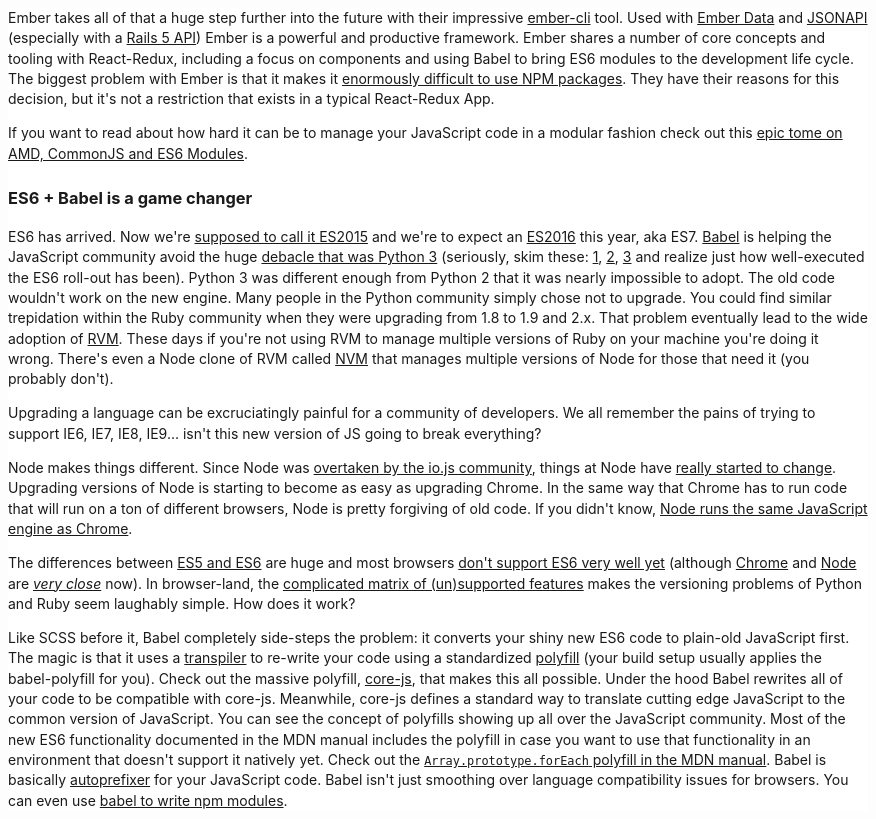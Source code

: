 Ember takes all of that a huge step further into the future with their impressive [ember-cli](http://ember-cli.com/) tool. Used with [Ember Data](https://guides.emberjs.com/v2.5.0/models/) and [JSONAPI](http://jsonapi.org/) (especially with a [Rails 5 API](http://emberigniter.com/modern-bridge-ember-and-rails-5-with-json-api/)) Ember is a powerful and productive framework. Ember shares a number of core concepts and tooling with React-Redux, including a focus on components and using Babel to bring ES6 modules to the development life cycle. The biggest problem with Ember is that it makes it [enormously difficult to use NPM packages](http://stackoverflow.com/questions/26544578/how-to-use-third-party-npm-packages-with-ember-cli-app). They have their reasons for this decision, but it's not a restriction that exists in a typical React-Redux App.

If you want to read about how hard it can be to manage your JavaScript code in a modular fashion check out this [epic tome on AMD, CommonJS and ES6 Modules](https://addyosmani.com/writing-modular-js/).

### ES6 + Babel is a game changer
ES6 has arrived. Now we're [supposed to call it ES2015](http://meta.stackoverflow.com/questions/297774/rename-es6-to-es2015) and we're to expect an [ES2016](http://www.2ality.com/2016/01/ecmascript-2016.html) this year, aka ES7. [Babel](https://babeljs.io/) is helping the JavaScript community avoid the huge [debacle that was Python 3](http://www.donationcoder.com/forum/index.php?topic=37718.0) (seriously, skim these: [1](http://blog.startifact.com/posts/alex-gaynor-on-python-3.html), [2](https://alexgaynor.net/2013/dec/30/about-python-3/), [3](https://plus.google.com/+IanBicking/posts/iEVXdcfXkz7) and realize just how well-executed the ES6 roll-out has been). Python 3 was different enough from Python 2 that it was nearly impossible to adopt. The old code wouldn't work on the new engine. Many people in the Python community simply chose not to upgrade. You could find similar trepidation within the Ruby community when they were upgrading from 1.8 to 1.9 and 2.x. That problem eventually lead to the wide adoption of [RVM](http://code.tutsplus.com/articles/why-you-should-use-rvm--net-19529). These days if you're not using RVM to manage multiple versions of Ruby on your machine you're doing it wrong. There's even a Node clone of RVM called [NVM](https://github.com/creationix/nvm) that manages multiple versions of Node for those that need it (you probably don't).

Upgrading a language can be excruciatingly painful for a community of developers. We all remember the pains of trying to support IE6, IE7, IE8, IE9... isn't this new version of JS going to break everything?

Node makes things different. Since Node was [overtaken by the io.js community](http://www.infoworld.com/article/2960452/javascript/unforked-iojs-v3-sets-stage-for-nodejs-merger.html), things at Node have [really started to change](https://nodejs.org/en/blog/community/node-v5/). Upgrading versions of Node is starting to become as easy as upgrading Chrome. In the same way that Chrome has to run code that will run on a ton of different browsers, Node is pretty forgiving of old code. If you didn't know, [Node runs the same JavaScript engine as Chrome](https://www.quora.com/What-is-the-difference-between-JavaScript-and-node-js).

The differences between [ES5 and ES6](http://benmccormick.org/2015/09/14/es5-es6-es2016-es-next-whats-going-on-with-javascript-versioning/) are huge and most browsers [don't support ES6 very well yet](https://kangax.github.io/compat-table/es6/) (although [Chrome](http://blog.chromium.org/2016/04/es6-es7-in-browser.html) and [Node](https://nodejs.org/en/blog/release/v6.0.0/) are [*very close*](http://node.green/) now). In browser-land, the [complicated matrix of (un)supported features](http://caniuse.com/) makes the versioning problems of Python and Ruby seem laughably simple. How does it work?

Like SCSS before it, Babel completely side-steps the problem: it converts your shiny new ES6 code to plain-old JavaScript first. The magic is that it uses a [transpiler](http://dailyjs.com/2015/02/26/babel/) to re-write your code using a standardized [polyfill](https://babeljs.io/docs/usage/polyfill/) (your build setup usually applies the babel-polyfill for you). Check out the massive polyfill, [core-js](https://github.com/zloirock/core-js), that makes this all possible. Under the hood Babel rewrites all of your code to be compatible with core-js. Meanwhile, core-js defines a standard way to translate cutting edge JavaScript to the common version of JavaScript. You can see the concept of polyfills showing up all over the JavaScript community. Most of the new ES6 functionality documented in the MDN manual includes the polyfill in case you want to use that functionality in an environment that doesn't support it natively yet. Check out the [`Array.prototype.forEach` polyfill in the MDN manual](https://developer.mozilla.org/en-US/docs/Web/JavaScript/Reference/Global_Objects/Array/forEach#Polyfill). Babel is basically [autoprefixer](https://css-tricks.com/autoprefixer/) for your JavaScript code. Babel isn't just smoothing over language compatibility issues for browsers. You can even use [babel to write npm modules](http://jamesknelson.com/writing-npm-packages-with-es6-using-the-babel-6-cli/).
